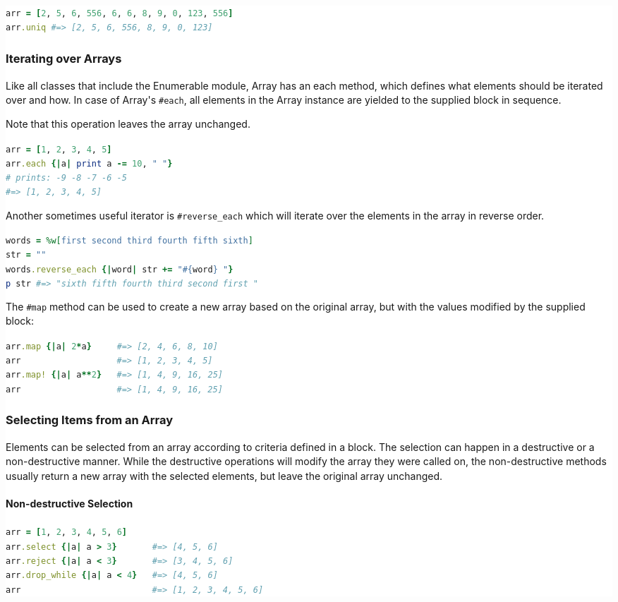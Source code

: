 
```ruby
arr = [2, 5, 6, 556, 6, 6, 8, 9, 0, 123, 556]
arr.uniq #=> [2, 5, 6, 556, 8, 9, 0, 123]
```

### Iterating over Arrays[](#iterating-over-arrays)

Like all classes that include the Enumerable module, Array has an each
method, which defines what elements should be iterated over and how. In
case of Array's `#each`, all elements in the Array instance are yielded
to the supplied block in sequence.

Note that this operation leaves the array unchanged.


```ruby
arr = [1, 2, 3, 4, 5]
arr.each {|a| print a -= 10, " "}
# prints: -9 -8 -7 -6 -5
#=> [1, 2, 3, 4, 5]
```

Another sometimes useful iterator is `#reverse_each` which will iterate
over the elements in the array in reverse order.


```ruby
words = %w[first second third fourth fifth sixth]
str = ""
words.reverse_each {|word| str += "#{word} "}
p str #=> "sixth fifth fourth third second first "
```

The `#map` method can be used to create a new array based on the
original array, but with the values modified by the supplied block:


```ruby
arr.map {|a| 2*a}     #=> [2, 4, 6, 8, 10]
arr                   #=> [1, 2, 3, 4, 5]
arr.map! {|a| a**2}   #=> [1, 4, 9, 16, 25]
arr                   #=> [1, 4, 9, 16, 25]
```

### Selecting Items from an Array[](#selecting-items-from-an-array)

Elements can be selected from an array according to criteria defined in
a block. The selection can happen in a destructive or a non-destructive
manner. While the destructive operations will modify the array they were
called on, the non-destructive methods usually return a new array with
the selected elements, but leave the original array unchanged.

#### Non-destructive Selection[](#non-destructive-selection)


```ruby
arr = [1, 2, 3, 4, 5, 6]
arr.select {|a| a > 3}       #=> [4, 5, 6]
arr.reject {|a| a < 3}       #=> [3, 4, 5, 6]
arr.drop_while {|a| a < 4}   #=> [4, 5, 6]
arr                          #=> [1, 2, 3, 4, 5, 6]
```
